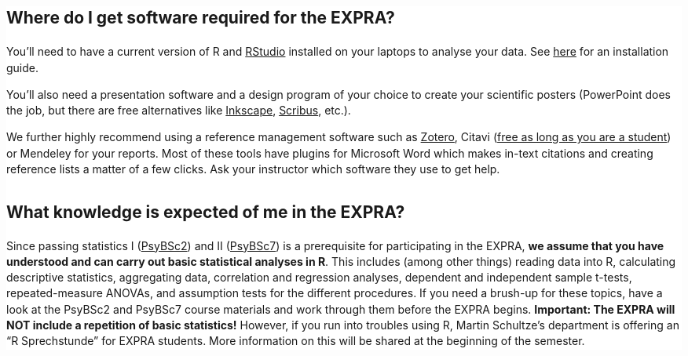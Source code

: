 
## Where do I get software required for the EXPRA?
You’ll need to have a current version of R and [RStudio](https://posit.co/download/rstudio-desktop/#download) installed on your laptops to analyse
your data. See [here](https://rstudio-education.github.io/hopr/starting.html) for an installation guide.

You’ll also need a presentation software and a design program of your choice to create your
scientific posters (PowerPoint does the job, but there are free alternatives like [Inkscape](https://inkscape.org/),
[Scribus](https://www.scribus.net/), etc.).

We further highly recommend using a reference management software such as [Zotero](https://www.zotero.org/), Citavi
([free as long as you are a student](https://www.ub.uni-frankfurt.de/literaturverwaltung/citavi.html)) or Mendeley for your reports. Most of these tools have
plugins for Microsoft Word which makes in-text citations and creating reference lists a matter
of a few clicks. Ask your instructor which software they use to get help.


## What knowledge is expected of me in the EXPRA?
Since passing statistics I ([PsyBSc2](https://pandar.netlify.app/lehre/main/#statistik-i)) and II ([PsyBSc7](https://pandar.netlify.app/lehre/main/#statistik-ii)) is a prerequisite for participating in the
EXPRA, **we assume that you have understood and can carry out basic statistical
analyses in R**. This includes (among other things) reading data into R, calculating descriptive
statistics, aggregating data, correlation and regression analyses, dependent and independent
sample t-tests, repeated-measure ANOVAs, and assumption tests for the different procedures.
If you need a brush-up for these topics, have a look at the PsyBSc2 and PsyBSc7 course
materials and work through them before the EXPRA begins. **Important: The EXPRA will NOT
include a repetition of basic statistics!** However, if you run into troubles using R, Martin
Schultze’s department is offering an “R Sprechstunde” for EXPRA students. More information
on this will be shared at the beginning of the semester.


